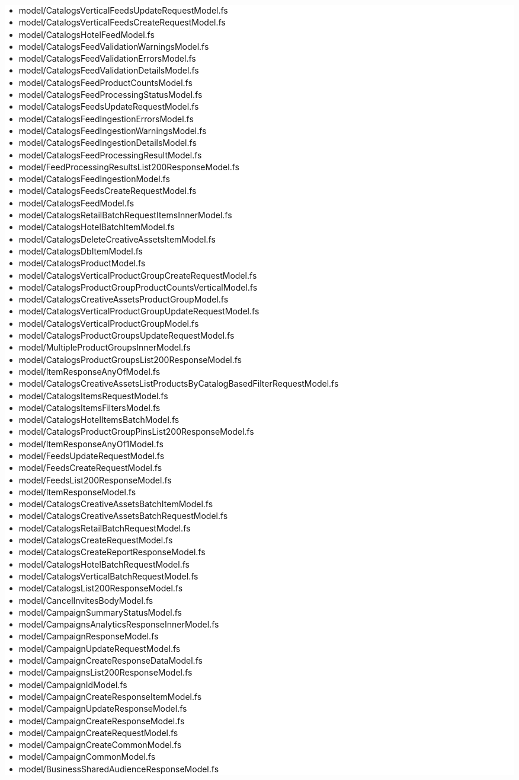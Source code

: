 - model/CatalogsVerticalFeedsUpdateRequestModel.fs
- model/CatalogsVerticalFeedsCreateRequestModel.fs
- model/CatalogsHotelFeedModel.fs
- model/CatalogsFeedValidationWarningsModel.fs
- model/CatalogsFeedValidationErrorsModel.fs
- model/CatalogsFeedValidationDetailsModel.fs
- model/CatalogsFeedProductCountsModel.fs
- model/CatalogsFeedProcessingStatusModel.fs
- model/CatalogsFeedsUpdateRequestModel.fs
- model/CatalogsFeedIngestionErrorsModel.fs
- model/CatalogsFeedIngestionWarningsModel.fs
- model/CatalogsFeedIngestionDetailsModel.fs
- model/CatalogsFeedProcessingResultModel.fs
- model/FeedProcessingResultsList200ResponseModel.fs
- model/CatalogsFeedIngestionModel.fs
- model/CatalogsFeedsCreateRequestModel.fs
- model/CatalogsFeedModel.fs
- model/CatalogsRetailBatchRequestItemsInnerModel.fs
- model/CatalogsHotelBatchItemModel.fs
- model/CatalogsDeleteCreativeAssetsItemModel.fs
- model/CatalogsDbItemModel.fs
- model/CatalogsProductModel.fs
- model/CatalogsVerticalProductGroupCreateRequestModel.fs
- model/CatalogsProductGroupProductCountsVerticalModel.fs
- model/CatalogsCreativeAssetsProductGroupModel.fs
- model/CatalogsVerticalProductGroupUpdateRequestModel.fs
- model/CatalogsVerticalProductGroupModel.fs
- model/CatalogsProductGroupsUpdateRequestModel.fs
- model/MultipleProductGroupsInnerModel.fs
- model/CatalogsProductGroupsList200ResponseModel.fs
- model/ItemResponseAnyOfModel.fs
- model/CatalogsCreativeAssetsListProductsByCatalogBasedFilterRequestModel.fs
- model/CatalogsItemsRequestModel.fs
- model/CatalogsItemsFiltersModel.fs
- model/CatalogsHotelItemsBatchModel.fs
- model/CatalogsProductGroupPinsList200ResponseModel.fs
- model/ItemResponseAnyOf1Model.fs
- model/FeedsUpdateRequestModel.fs
- model/FeedsCreateRequestModel.fs
- model/FeedsList200ResponseModel.fs
- model/ItemResponseModel.fs
- model/CatalogsCreativeAssetsBatchItemModel.fs
- model/CatalogsCreativeAssetsBatchRequestModel.fs
- model/CatalogsRetailBatchRequestModel.fs
- model/CatalogsCreateRequestModel.fs
- model/CatalogsCreateReportResponseModel.fs
- model/CatalogsHotelBatchRequestModel.fs
- model/CatalogsVerticalBatchRequestModel.fs
- model/CatalogsList200ResponseModel.fs
- model/CancelInvitesBodyModel.fs
- model/CampaignSummaryStatusModel.fs
- model/CampaignsAnalyticsResponseInnerModel.fs
- model/CampaignResponseModel.fs
- model/CampaignUpdateRequestModel.fs
- model/CampaignCreateResponseDataModel.fs
- model/CampaignsList200ResponseModel.fs
- model/CampaignIdModel.fs
- model/CampaignCreateResponseItemModel.fs
- model/CampaignUpdateResponseModel.fs
- model/CampaignCreateResponseModel.fs
- model/CampaignCreateRequestModel.fs
- model/CampaignCreateCommonModel.fs
- model/CampaignCommonModel.fs
- model/BusinessSharedAudienceResponseModel.fs